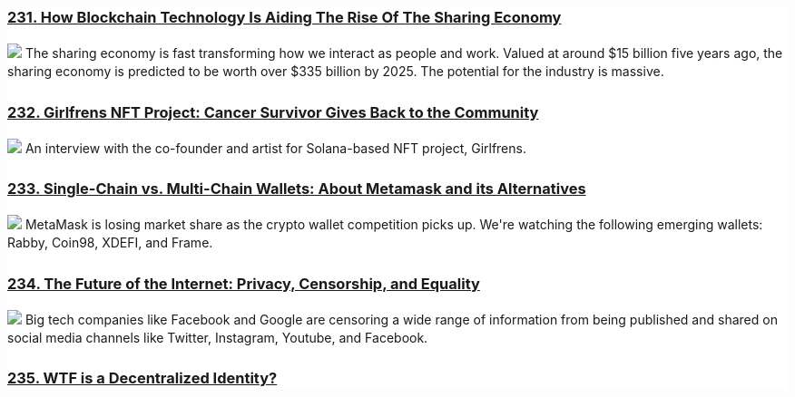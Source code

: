 ### [231. How Blockchain Technology Is Aiding The Rise Of The Sharing Economy](https://hackernoon.com/how-blockchain-technology-is-aiding-the-rise-of-the-sharing-economy-rqi3yow)
![](https://firebasestorage.googleapis.com/v0/b/hackernoon-app.appspot.com/o/images%2F0dJ7mhz3gBbEmqnDEunv1yDcaGB2-5994z3b.jpeg?alt=media&token=54aa43d5-fa3e-4e9b-964f-27d0953553ff)
The sharing economy is fast transforming how we interact as people and work. Valued at around $15 billion five years ago, the sharing economy is predicted to be worth over $335 billion by 2025. The potential for the industry is massive.

### [232. Girlfrens NFT Project: Cancer Survivor Gives Back to the Community ](https://hackernoon.com/girlfrens-nft-project-cancer-survivor-gives-back-to-the-community)
![](https://cdn.hackernoon.com/images/E94jeG4kuxf5Akvr1TBep1bZVSg1-1k539i7.jpeg)
An interview with the co-founder and artist for Solana-based NFT project, Girlfrens.

### [233. Single-Chain vs. Multi-Chain Wallets: About Metamask and its Alternatives](https://hackernoon.com/single-chain-vs-multi-chain-wallets-about-metamask-and-its-alternatives)
![](https://cdn.hackernoon.com/images/KGTFaWujV3WROYDbGn02182ZFGF3-2c6393r.jpeg)
MetaMask is losing market share as the crypto wallet competition picks up. We're watching the following emerging wallets: Rabby, Coin98, XDEFI, and Frame.

### [234. The Future of the Internet: Privacy, Censorship, and Equality](https://hackernoon.com/the-future-of-the-internet-privacy-censorship-and-equality)
![](https://cdn.hackernoon.com/images/iumnGL1xp3ghC3RL7cb6UMd6VkE3-hg0384t.jpeg)
Big tech companies like Facebook and Google are censoring a wide range of information from being published and shared on social media channels like Twitter, Instagram, Youtube, and Facebook.

### [235. WTF is a Decentralized Identity?](https://hackernoon.com/wtf-is-a-decentralized-identity-272b3xwg)
